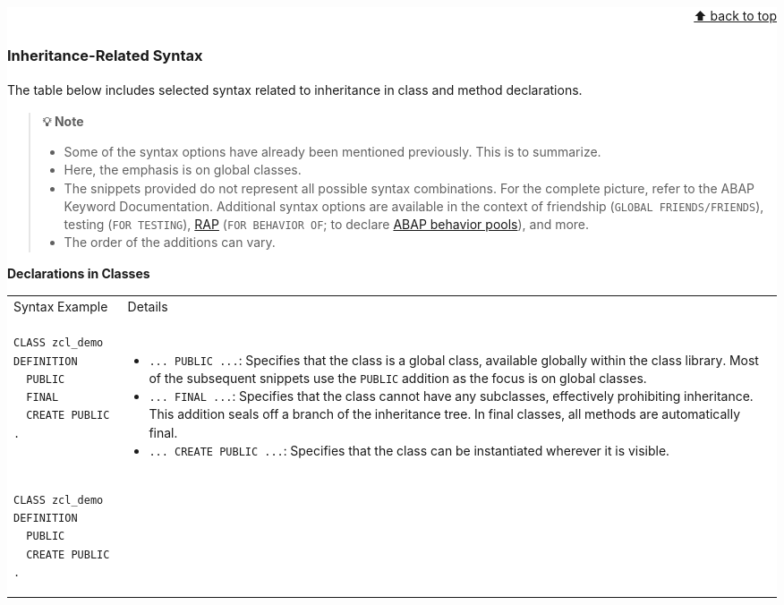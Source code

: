 <p align="right"><a href="#top">⬆️ back to top</a></p>

### Inheritance-Related Syntax

The table below includes selected syntax related to inheritance in class and method declarations.  

> **💡 Note**<br>
> - Some of the syntax options have already been mentioned previously. This is to summarize. 
> - Here, the emphasis is on global classes.
> - The snippets provided do not represent all possible syntax combinations. For the complete picture, refer to the ABAP Keyword Documentation. Additional syntax options are available in the context of friendship (`GLOBAL FRIENDS/FRIENDS`), testing (`FOR TESTING`), [RAP](https://help.sap.com/doc/abapdocu_cp_index_htm/CLOUD/en-US/index.htm?file=abenarap_glosry.htm) (`FOR BEHAVIOR OF`; to declare [ABAP behavior pools](https://help.sap.com/doc/abapdocu_cp_index_htm/CLOUD/en-US/index.htm?file=abenbehavior_pool_glosry.htm)), and more.
> - The order of the additions can vary.


**Declarations in Classes**

<table>

<tr>
<td> Syntax Example </td> <td> Details </td>
</tr>

<tr>
<td> 

``` abap
CLASS zcl_demo DEFINITION     
  PUBLIC
  FINAL
  CREATE PUBLIC .
``` 

 </td>
<td>

<br>

- `... PUBLIC ...`: Specifies that the class is a global class, available globally within the class library. Most of the subsequent snippets use the `PUBLIC` addition as the focus is on global classes.
- `... FINAL ...`: Specifies that the class cannot have any subclasses, effectively prohibiting inheritance. This addition seals off a branch of the inheritance tree. In final classes, all methods are automatically final.
- `... CREATE PUBLIC ...`: Specifies that the class can be instantiated wherever it is visible.

</td>
</tr>

<tr>
<td> 

``` abap
CLASS zcl_demo DEFINITION   
  PUBLIC
  CREATE PUBLIC .
``` 
